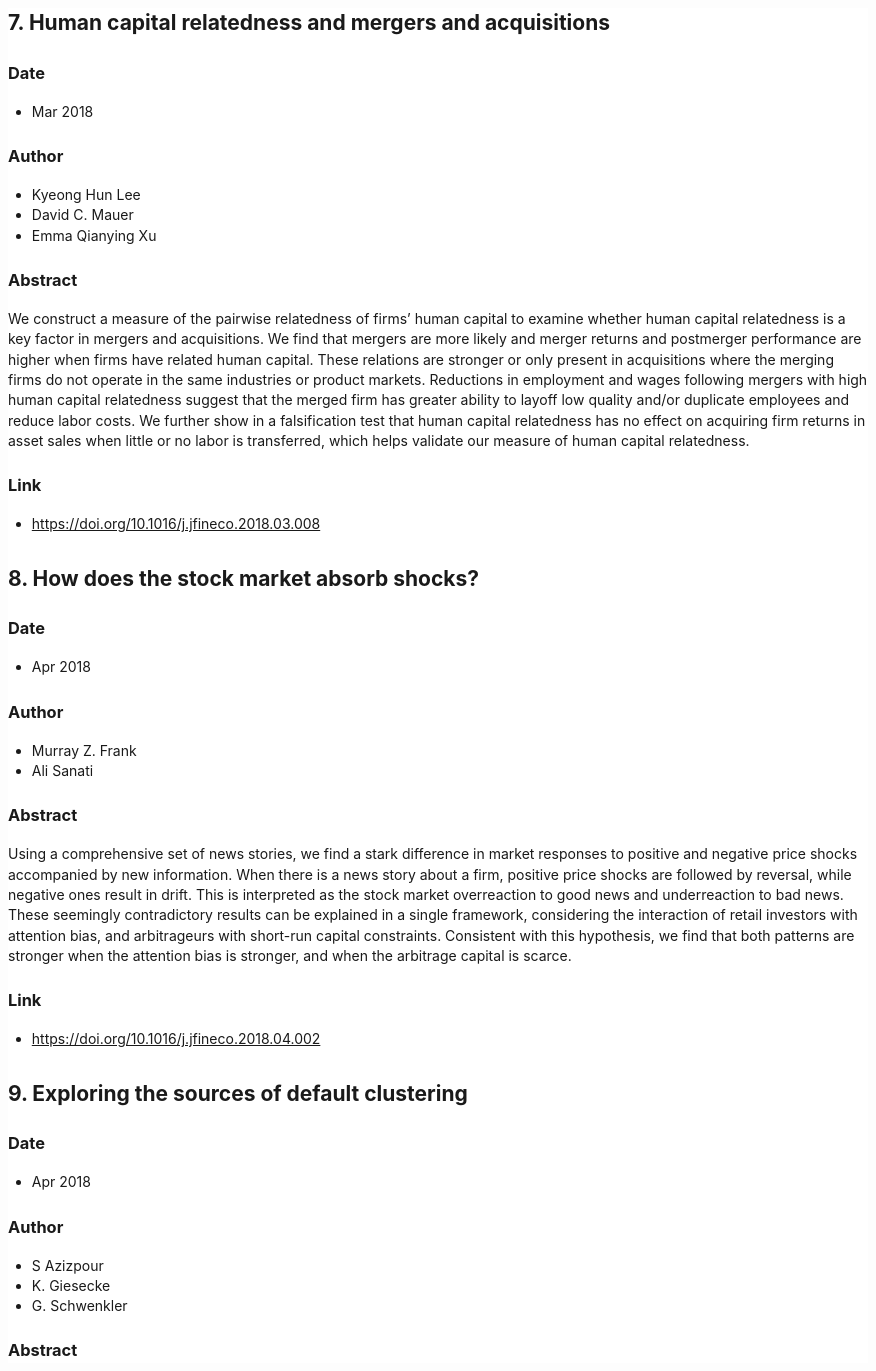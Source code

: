 ## 7. Human capital relatedness and mergers and acquisitions
### Date
- Mar 2018
### Author
- Kyeong Hun Lee
- David C. Mauer
- Emma Qianying Xu
### Abstract
We construct a measure of the pairwise relatedness of firms’ human capital to examine whether human capital relatedness is a key factor in mergers and acquisitions. We find that mergers are more likely and merger returns and postmerger performance are higher when firms have related human capital. These relations are stronger or only present in acquisitions where the merging firms do not operate in the same industries or product markets. Reductions in employment and wages following mergers with high human capital relatedness suggest that the merged firm has greater ability to layoff low quality and/or duplicate employees and reduce labor costs. We further show in a falsification test that human capital relatedness has no effect on acquiring firm returns in asset sales when little or no labor is transferred, which helps validate our measure of human capital relatedness.
### Link
- https://doi.org/10.1016/j.jfineco.2018.03.008

## 8. How does the stock market absorb shocks?
### Date
- Apr 2018
### Author
- Murray Z. Frank
- Ali Sanati
### Abstract
Using a comprehensive set of news stories, we find a stark difference in market responses to positive and negative price shocks accompanied by new information. When there is a news story about a firm, positive price shocks are followed by reversal, while negative ones result in drift. This is interpreted as the stock market overreaction to good news and underreaction to bad news. These seemingly contradictory results can be explained in a single framework, considering the interaction of retail investors with attention bias, and arbitrageurs with short-run capital constraints. Consistent with this hypothesis, we find that both patterns are stronger when the attention bias is stronger, and when the arbitrage capital is scarce.
### Link
- https://doi.org/10.1016/j.jfineco.2018.04.002

## 9. Exploring the sources of default clustering
### Date
- Apr 2018
### Author
- S Azizpour
- K. Giesecke
- G. Schwenkler
### Abstract